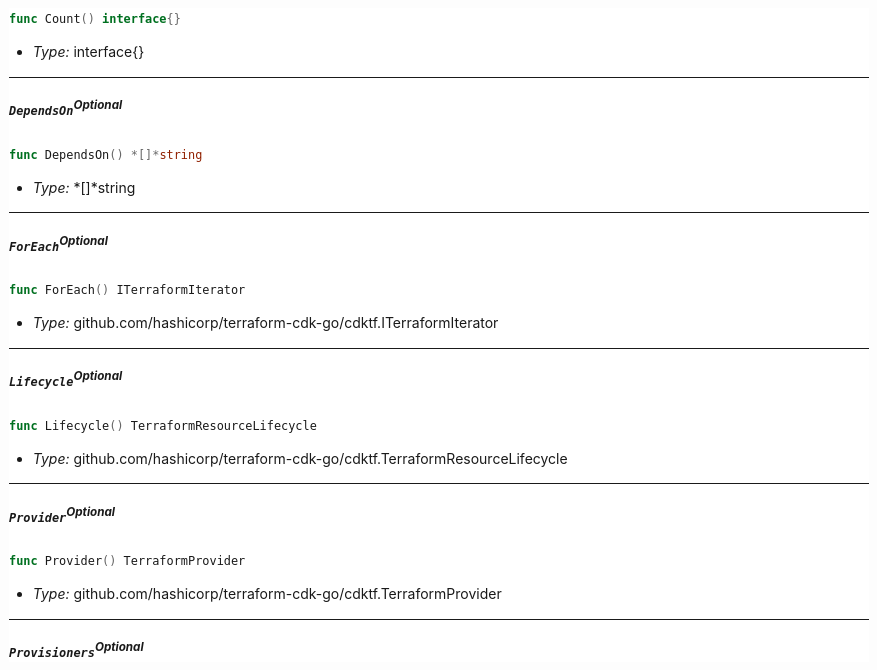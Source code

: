 ```go
func Count() interface{}
```

- *Type:* interface{}

---

##### `DependsOn`<sup>Optional</sup> <a name="DependsOn" id="@cdktf/provider-azurerm.cdnFrontdoorSecurityPolicy.CdnFrontdoorSecurityPolicy.property.dependsOn"></a>

```go
func DependsOn() *[]*string
```

- *Type:* *[]*string

---

##### `ForEach`<sup>Optional</sup> <a name="ForEach" id="@cdktf/provider-azurerm.cdnFrontdoorSecurityPolicy.CdnFrontdoorSecurityPolicy.property.forEach"></a>

```go
func ForEach() ITerraformIterator
```

- *Type:* github.com/hashicorp/terraform-cdk-go/cdktf.ITerraformIterator

---

##### `Lifecycle`<sup>Optional</sup> <a name="Lifecycle" id="@cdktf/provider-azurerm.cdnFrontdoorSecurityPolicy.CdnFrontdoorSecurityPolicy.property.lifecycle"></a>

```go
func Lifecycle() TerraformResourceLifecycle
```

- *Type:* github.com/hashicorp/terraform-cdk-go/cdktf.TerraformResourceLifecycle

---

##### `Provider`<sup>Optional</sup> <a name="Provider" id="@cdktf/provider-azurerm.cdnFrontdoorSecurityPolicy.CdnFrontdoorSecurityPolicy.property.provider"></a>

```go
func Provider() TerraformProvider
```

- *Type:* github.com/hashicorp/terraform-cdk-go/cdktf.TerraformProvider

---

##### `Provisioners`<sup>Optional</sup> <a name="Provisioners" id="@cdktf/provider-azurerm.cdnFrontdoorSecurityPolicy.CdnFrontdoorSecurityPolicy.property.provisioners"></a>

